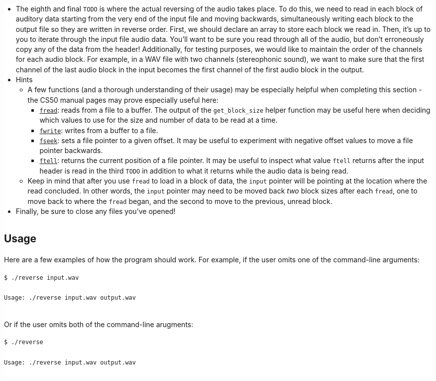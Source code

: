 * The eighth and final `TODO` is where the actual reversing of the audio takes place. To do this, we need to read in each block of auditory data starting from the very end of the input file and moving backwards, simultaneously writing each block to the output file so they are written in reverse order. First, we should declare an array to store each block we read in. Then, it’s up to you to iterate through the input file audio data. You’ll want to be sure you read through all of the audio, but don’t erroneously copy any of the data from the header! Additionally, for testing purposes, we would like to maintain the order of the channels for each audio block. For example, in a WAV file with two channels (stereophonic sound), we want to make sure that the first channel of the last audio block in the input becomes the first channel of the first audio block in the output.
* Hints
	+ A few functions (and a thorough understanding of their usage) may be especially helpful when completing this section - the CS50 manual pages may prove especially useful here:
		- [`fread`](https://manual.cs50.io/3/fread): reads from a file to a buffer. The output of the `get_block_size` helper function may be useful here when deciding which values to use for the size and number of data to be read at a time.
		- [`fwrite`](https://manual.cs50.io/3/fwrite): writes from a buffer to a file.
		- [`fseek`](https://manual.cs50.io/3/fseek): sets a file pointer to a given offset. It may be useful to experiment with negative offset values to move a file pointer backwards.
		- [`ftell`](https://cs50.harvard.edu/x/2023/problems/4/reverse/https://manual.cs50.io/3/ftell): returns the current position of a file pointer. It may be useful to inspect what value `ftell` returns after the input header is read in the third `TODO` in addition to what it returns while the audio data is being read.
	+ Keep in mind that after you use `fread` to load in a block of data, the `input` pointer will be pointing at the location where the read concluded. In other words, the `input` pointer may need to be moved back *two* block sizes after each `fread`, one to move back to where the `fread` began, and the second to move to the previous, unread block.
* Finally, be sure to close any files you’ve opened!


## Usage


Here are a few examples of how the program should work. For example, if the user omits one of the command-line arguments:



```
$ ./reverse input.wav

Usage: ./reverse input.wav output.wav


```

Or if the user omits both of the command-line arugments:



```
$ ./reverse

Usage: ./reverse input.wav output.wav


```
